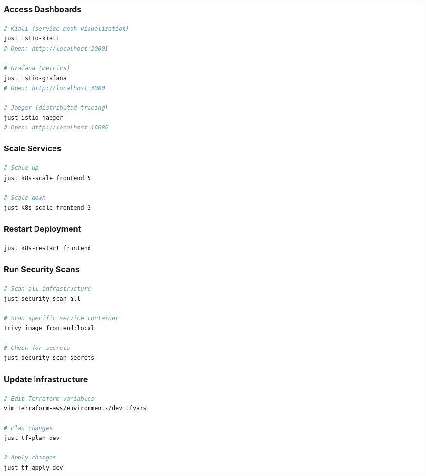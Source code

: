 ### Access Dashboards

```bash
# Kiali (service mesh visualization)
just istio-kiali
# Open: http://localhost:20001

# Grafana (metrics)
just istio-grafana
# Open: http://localhost:3000

# Jaeger (distributed tracing)
just istio-jaeger
# Open: http://localhost:16686
```

### Scale Services

```bash
# Scale up
just k8s-scale frontend 5

# Scale down
just k8s-scale frontend 2
```

### Restart Deployment

```bash
just k8s-restart frontend
```

### Run Security Scans

```bash
# Scan all infrastructure
just security-scan-all

# Scan specific service container
trivy image frontend:local

# Check for secrets
just security-scan-secrets
```

### Update Infrastructure

```bash
# Edit Terraform variables
vim terraform-aws/environments/dev.tfvars

# Plan changes
just tf-plan dev

# Apply changes
just tf-apply dev
```
